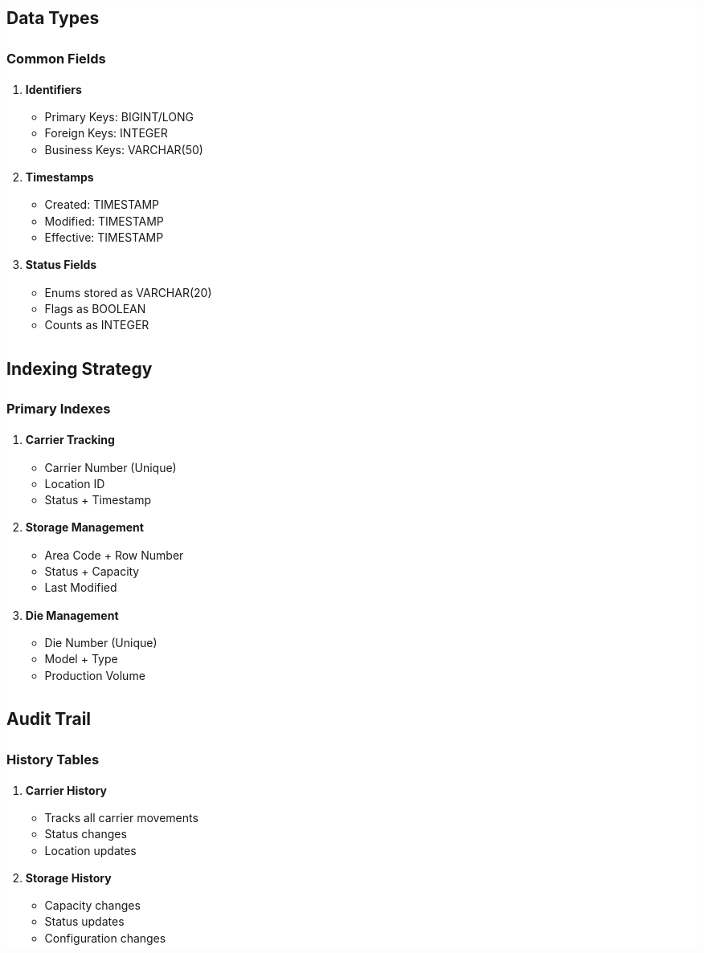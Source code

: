 ## Data Types

### Common Fields

1. **Identifiers**
   - Primary Keys: BIGINT/LONG
   - Foreign Keys: INTEGER
   - Business Keys: VARCHAR(50)

2. **Timestamps**
   - Created: TIMESTAMP
   - Modified: TIMESTAMP
   - Effective: TIMESTAMP

3. **Status Fields**
   - Enums stored as VARCHAR(20)
   - Flags as BOOLEAN
   - Counts as INTEGER

## Indexing Strategy

### Primary Indexes

1. **Carrier Tracking**
   - Carrier Number (Unique)
   - Location ID
   - Status + Timestamp

2. **Storage Management**
   - Area Code + Row Number
   - Status + Capacity
   - Last Modified

3. **Die Management**
   - Die Number (Unique)
   - Model + Type
   - Production Volume

## Audit Trail

### History Tables

1. **Carrier History**
   - Tracks all carrier movements
   - Status changes
   - Location updates

2. **Storage History**
   - Capacity changes
   - Status updates
   - Configuration changes
